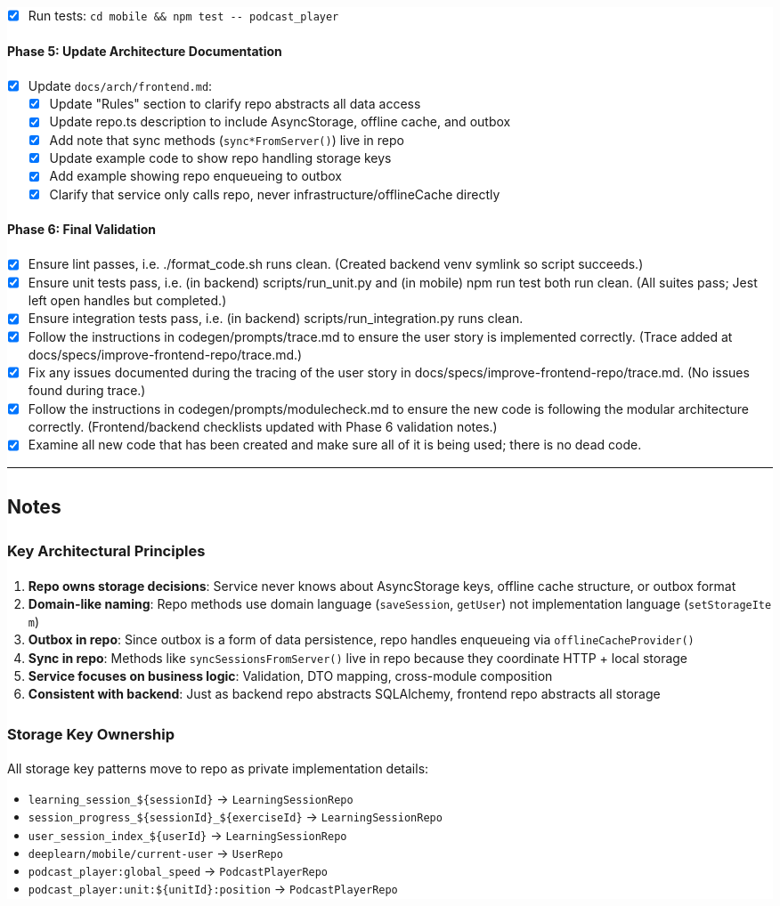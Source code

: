 - [x] Run tests: `cd mobile && npm test -- podcast_player`

#### Phase 5: Update Architecture Documentation

- [x] Update `docs/arch/frontend.md`:
  - [x] Update "Rules" section to clarify repo abstracts all data access
  - [x] Update repo.ts description to include AsyncStorage, offline cache, and outbox
  - [x] Add note that sync methods (`sync*FromServer()`) live in repo
  - [x] Update example code to show repo handling storage keys
  - [x] Add example showing repo enqueueing to outbox
  - [x] Clarify that service only calls repo, never infrastructure/offlineCache directly

#### Phase 6: Final Validation

- [x] Ensure lint passes, i.e. ./format_code.sh runs clean. (Created backend venv symlink so script succeeds.)
- [x] Ensure unit tests pass, i.e. (in backend) scripts/run_unit.py and (in mobile) npm run test both run clean. (All suites pass; Jest left open handles but completed.)
- [x] Ensure integration tests pass, i.e. (in backend) scripts/run_integration.py runs clean.
- [x] Follow the instructions in codegen/prompts/trace.md to ensure the user story is implemented correctly. (Trace added at docs/specs/improve-frontend-repo/trace.md.)
- [x] Fix any issues documented during the tracing of the user story in docs/specs/improve-frontend-repo/trace.md. (No issues found during trace.)
- [x] Follow the instructions in codegen/prompts/modulecheck.md to ensure the new code is following the modular architecture correctly. (Frontend/backend checklists updated with Phase 6 validation notes.)
- [x] Examine all new code that has been created and make sure all of it is being used; there is no dead code.

---

## Notes

### Key Architectural Principles

1. **Repo owns storage decisions**: Service never knows about AsyncStorage keys, offline cache structure, or outbox format
2. **Domain-like naming**: Repo methods use domain language (`saveSession`, `getUser`) not implementation language (`setStorageItem`)
3. **Outbox in repo**: Since outbox is a form of data persistence, repo handles enqueueing via `offlineCacheProvider()`
4. **Sync in repo**: Methods like `syncSessionsFromServer()` live in repo because they coordinate HTTP + local storage
5. **Service focuses on business logic**: Validation, DTO mapping, cross-module composition
6. **Consistent with backend**: Just as backend repo abstracts SQLAlchemy, frontend repo abstracts all storage

### Storage Key Ownership

All storage key patterns move to repo as private implementation details:
- `learning_session_${sessionId}` → `LearningSessionRepo`
- `session_progress_${sessionId}_${exerciseId}` → `LearningSessionRepo`
- `user_session_index_${userId}` → `LearningSessionRepo`
- `deeplearn/mobile/current-user` → `UserRepo`
- `podcast_player:global_speed` → `PodcastPlayerRepo`
- `podcast_player:unit:${unitId}:position` → `PodcastPlayerRepo`
